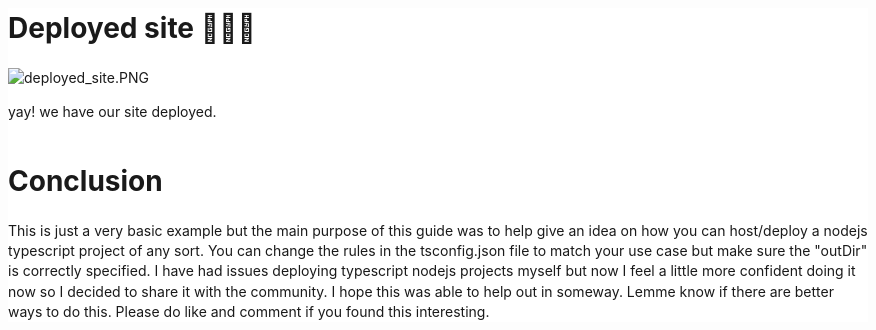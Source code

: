 # Deployed site 🚀🚀🚀

![deployed_site.PNG](https://cdn.hashnode.com/res/hashnode/image/upload/v1632522674943/DIqi7J385.png)

yay! we have our site deployed.

# Conclusion
This is just a very basic example but the main purpose of this guide was to help give an idea on how you can host/deploy a nodejs typescript project of any sort. You can change the rules in the tsconfig.json file to match your use case but make sure the "outDir" is correctly specified.
            I have had issues deploying typescript nodejs projects myself but now I feel a little more confident doing it now so I decided to share it with the community. I hope this was able to help out in someway. Lemme know if there are better ways to do this. Please do like and comment if you found this interesting.




